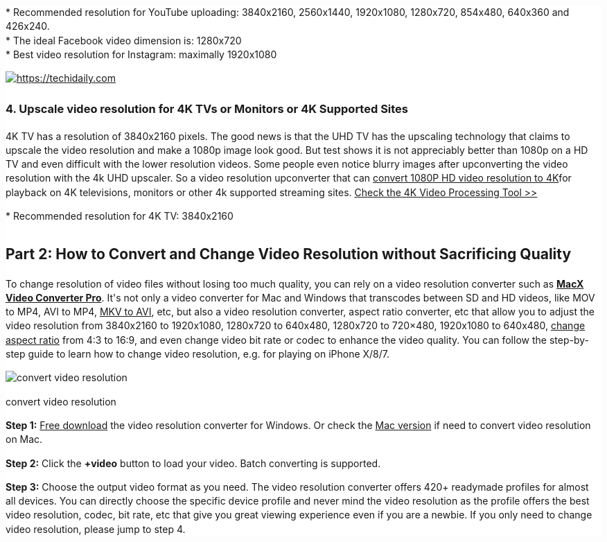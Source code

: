 \* Recommended resolution for YouTube uploading: 3840x2160, 2560x1440, 1920x1080, 1280x720, 854x480, 640x360 and 426x240\.   
 \* The ideal Facebook video dimension is: 1280x720   
 \* Best video resolution for Instagram: maximally 1920x1080


<a href="https://aligracehair.sjv.io/c/5597632/2135374/19272" target="_top" id="2135374">
  <img src="//a.impactradius-go.com/display-ad/19272-2135374" border="0" alt="https://techidaily.com" width="468" height="60"/>
</a>
<img height="0" width="0" src="https://aligracehair.sjv.io/i/5597632/2135374/19272" style="position:absolute;visibility:hidden;" border="0" />

### 4\. Upscale video resolution for 4K TVs or Monitors or 4K Supported Sites 

4K TV has a resolution of 3840x2160 pixels. The good news is that the UHD TV has the upscaling technology that claims to upscale the video resolution and make a 1080p image look good. But test shows it is not appreciably better than 1080p on a HD TV and even difficult with the lower resolution videos. Some people even notice blurry images after upconverting the video resolution with the 4k UHD upscaler. So a video resolution upconverter that can [convert 1080P HD video resolution to 4K](https://tools.techidaily.com/macxdvd/products/)for playback on 4K televisions, monitors or other 4k supported streaming sites. [Check the 4K Video Processing Tool >>](https://tools.techidaily.com/macxdvd/products/) 

\* Recommended resolution for 4K TV: 3840x2160

## Part 2: How to Convert and Change Video Resolution without Sacrificing Quality 

To change resolution of video files without losing too much quality, you can rely on a video resolution converter such as [**MacX Video Converter Pro**](https://tools.techidaily.com/macxdvd/products/). It's not only a video converter for Mac and Windows that transcodes between SD and HD videos, like MOV to MP4, AVI to MP4, [MKV to AVI](https://tools.techidaily.com/macxdvd/products/), etc, but also a video resolution converter, aspect ratio converter, etc that allow you to adjust the video resolution from 3840x2160 to 1920x1080, 1280x720 to 640x480, 1280x720 to 720×480, 1920x1080 to 640x480, [change aspect ratio](https://tools.techidaily.com/macxdvd/products/) from 4:3 to 16:9, and even change video bit rate or codec to enhance the video quality. You can follow the step-by-step guide to learn how to change video resolution, e.g. for playing on iPhone X/8/7\. 

![convert video resolution](https://www.macxdvd.com/mac-video-converter-pro/step-image/change-video-resolution.png) 

convert video resolution

**Step 1:** [Free download](https://tools.techidaily.com/macxdvd/products/) the video resolution converter for Windows. Or check the [Mac version](https://tools.techidaily.com/macxdvd/products/) if need to convert video resolution on Mac. 

**Step 2:** Click the **+video** button to load your video. Batch converting is supported.

**Step 3:** Choose the output video format as you need. The video resolution converter offers 420+ readymade profiles for almost all devices. You can directly choose the specific device profile and never mind the video resolution as the profile offers the best video resolution, codec, bit rate, etc that give you great viewing experience even if you are a newbie. If you only need to change video resolution, please jump to step 4\. 
